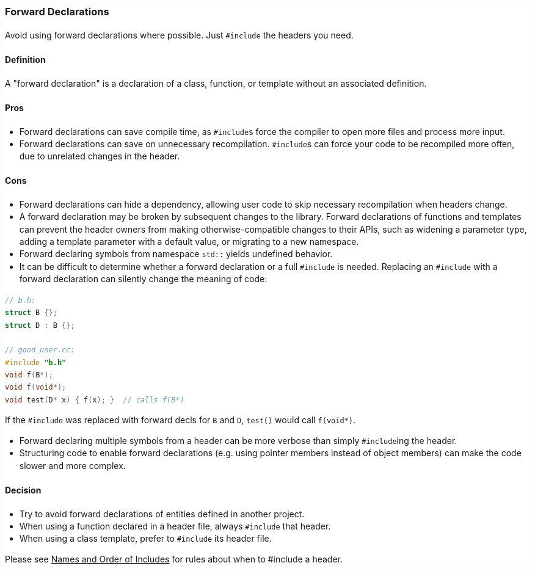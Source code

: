 ### Forward Declarations

Avoid using forward declarations where possible. Just `#include` the headers you need.

#### Definition

A "forward declaration" is a declaration of a class, function, or template without an associated definition.

#### Pros

* Forward declarations can save compile time, as `#include`s force the compiler to open more files and process more input.
* Forward declarations can save on unnecessary recompilation. `#include`s can force your code to be recompiled more often, due to unrelated changes in the header.

#### Cons

* Forward declarations can hide a dependency, allowing user code to skip necessary recompilation when headers change.
* A forward declaration may be broken by subsequent changes to the library. Forward declarations of functions and templates can prevent the header owners from making otherwise-compatible changes to their APIs, such as widening a parameter type, adding a template parameter with a default value, or migrating to a new namespace.
* Forward declaring symbols from namespace `std::` yields undefined behavior.
* It can be difficult to determine whether a forward declaration or a full `#include` is needed. Replacing an `#include` with a forward declaration can silently change the meaning of code:

```C++
// b.h:
struct B {};
struct D : B {};

// good_user.cc:
#include "b.h"
void f(B*);
void f(void*);
void test(D* x) { f(x); }  // calls f(B*)
```

If the `#include` was replaced with forward decls for `B` and `D`, `test()` would call `f(void*)`.

*   Forward declaring multiple symbols from a header can be more verbose than simply `#include`ing the header.
*   Structuring code to enable forward declarations (e.g. using pointer members instead of object members) can make the code slower and more complex.

#### Decision

* Try to avoid forward declarations of entities defined in another project.
* When using a function declared in a header file, always `#include` that header.
* When using a class template, prefer to `#include` its header file.

Please see [Names and Order of Includes](#Names_and_Order_of_Includes) for rules about when to #include a header.
